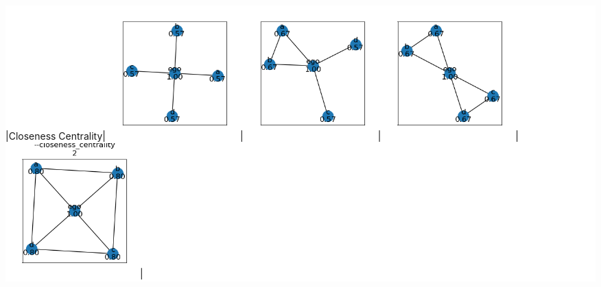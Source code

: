 |Closeness Centrality|<img alt="Basic011" src="images/net-ego-abcd-closeness_centrality.png" width="196"/>|<img alt="Basic021" src="images/net-ego-abcd-ab-closeness_centrality.png" width="196" />|<img alt="Basic031" src="images/net-ego-abcd-ab-cd-closeness_centrality.png" width="196" />|<img alt="Basic041" src="images/net-ego-abcd-complete-closeness_centrality.png" width="196" />|